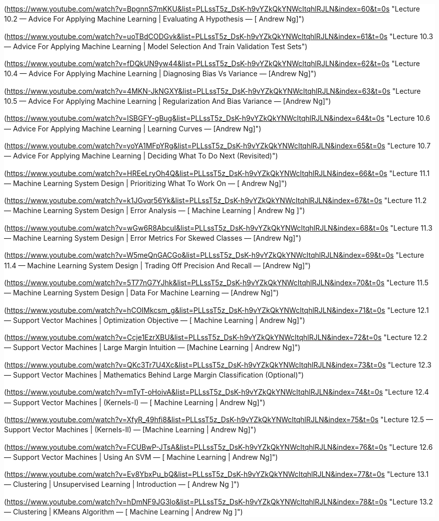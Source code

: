 (https://www.youtube.com/watch?v=BpgnnS7mKKU&list=PLLssT5z_DsK-h9vYZkQkYNWcItqhlRJLN&index=60&t=0s "Lecture 10.2 — Advice For Applying Machine Learning | Evaluating A Hypothesis — [ Andrew Ng]")

(https://www.youtube.com/watch?v=uoTBdCODGvk&list=PLLssT5z_DsK-h9vYZkQkYNWcItqhlRJLN&index=61&t=0s "Lecture 10.3 — Advice For Applying Machine Learning | Model Selection And Train Validation Test Sets")

(https://www.youtube.com/watch?v=fDQkUN9yw44&list=PLLssT5z_DsK-h9vYZkQkYNWcItqhlRJLN&index=62&t=0s "Lecture 10.4 — Advice For Applying Machine Learning | Diagnosing Bias Vs Variance — [Andrew Ng]")

(https://www.youtube.com/watch?v=4MKN-JkNGXY&list=PLLssT5z_DsK-h9vYZkQkYNWcItqhlRJLN&index=63&t=0s "Lecture 10.5 — Advice For Applying Machine Learning | Regularization And Bias Variance — [Andrew Ng]")

(https://www.youtube.com/watch?v=ISBGFY-gBug&list=PLLssT5z_DsK-h9vYZkQkYNWcItqhlRJLN&index=64&t=0s "Lecture 10.6 — Advice For Applying Machine Learning | Learning Curves — [Andrew Ng]")

(https://www.youtube.com/watch?v=yoYA1MFpYRg&list=PLLssT5z_DsK-h9vYZkQkYNWcItqhlRJLN&index=65&t=0s "Lecture 10.7 — Advice For Applying Machine Learning | Deciding What To Do Next (Revisited)")

(https://www.youtube.com/watch?v=HREeLryOh4Q&list=PLLssT5z_DsK-h9vYZkQkYNWcItqhlRJLN&index=66&t=0s "Lecture 11.1 — Machine Learning System Design | Prioritizing What To Work On — [ Andrew Ng]")

(https://www.youtube.com/watch?v=k1JGvqr56Yk&list=PLLssT5z_DsK-h9vYZkQkYNWcItqhlRJLN&index=67&t=0s "Lecture 11.2 — Machine Learning System Design | Error Analysis — [ Machine Learning | Andrew Ng ]")

(https://www.youtube.com/watch?v=wGw6R8AbcuI&list=PLLssT5z_DsK-h9vYZkQkYNWcItqhlRJLN&index=68&t=0s "Lecture 11.3 — Machine Learning System Design | Error Metrics For Skewed Classes — [Andrew Ng]")

(https://www.youtube.com/watch?v=W5meQnGACGo&list=PLLssT5z_DsK-h9vYZkQkYNWcItqhlRJLN&index=69&t=0s "Lecture 11.4 — Machine Learning System Design | Trading Off Precision And Recall — [Andrew Ng]")

(https://www.youtube.com/watch?v=5T77nG7YJhk&list=PLLssT5z_DsK-h9vYZkQkYNWcItqhlRJLN&index=70&t=0s "Lecture 11.5 — Machine Learning System Design | Data For Machine Learning — [Andrew Ng]")

(https://www.youtube.com/watch?v=hCOIMkcsm_g&list=PLLssT5z_DsK-h9vYZkQkYNWcItqhlRJLN&index=71&t=0s "Lecture 12.1 —  Support Vector Machines | Optimization Objective — [ Machine Learning | Andrew Ng]")

(https://www.youtube.com/watch?v=Ccje1EzrXBU&list=PLLssT5z_DsK-h9vYZkQkYNWcItqhlRJLN&index=72&t=0s "Lecture 12.2 — Support Vector Machines | Large Margin Intuition — [Machine Learning | Andrew Ng]")

(https://www.youtube.com/watch?v=QKc3Tr7U4Xc&list=PLLssT5z_DsK-h9vYZkQkYNWcItqhlRJLN&index=73&t=0s "Lecture 12.3 — Support Vector Machines | Mathematics Behind Large Margin Classification (Optional)")

(https://www.youtube.com/watch?v=mTyT-oHoivA&list=PLLssT5z_DsK-h9vYZkQkYNWcItqhlRJLN&index=74&t=0s "Lecture 12.4 — Support Vector Machines | (Kernels-I) — [ Machine Learning | Andrew Ng]")

(https://www.youtube.com/watch?v=XfyR_49hfi8&list=PLLssT5z_DsK-h9vYZkQkYNWcItqhlRJLN&index=75&t=0s "Lecture 12.5 — Support Vector Machines | (Kernels-II) — [Machine Learning | Andrew Ng]")

(https://www.youtube.com/watch?v=FCUBwP-JTsA&list=PLLssT5z_DsK-h9vYZkQkYNWcItqhlRJLN&index=76&t=0s "Lecture 12.6 — Support Vector Machines | Using An SVM — [ Machine Learning | Andrew Ng]")

(https://www.youtube.com/watch?v=Ev8YbxPu_bQ&list=PLLssT5z_DsK-h9vYZkQkYNWcItqhlRJLN&index=77&t=0s "Lecture 13.1 —  Clustering | Unsupervised Learning | Introduction — [ Andrew Ng ]")

(https://www.youtube.com/watch?v=hDmNF9JG3lo&list=PLLssT5z_DsK-h9vYZkQkYNWcItqhlRJLN&index=78&t=0s "Lecture 13.2 —  Clustering | KMeans Algorithm — [ Machine Learning | Andrew Ng ]")
